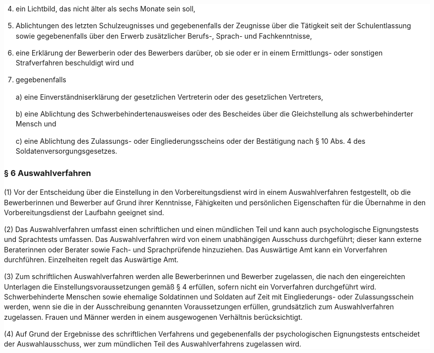 
4.  ein Lichtbild, das nicht älter als sechs Monate sein soll,


5.  Ablichtungen des letzten Schulzeugnisses und gegebenenfalls der
    Zeugnisse über die Tätigkeit seit der Schulentlassung sowie
    gegebenenfalls über den Erwerb zusätzlicher Berufs-, Sprach- und
    Fachkenntnisse,


6.  eine Erklärung der Bewerberin oder des Bewerbers darüber, ob sie oder
    er in einem Ermittlungs- oder sonstigen Strafverfahren beschuldigt
    wird und


7.  gegebenenfalls

    a)  eine Einverständniserklärung der gesetzlichen Vertreterin oder des
        gesetzlichen Vertreters,


    b)  eine Ablichtung des Schwerbehindertenausweises oder des Bescheides
        über die Gleichstellung als schwerbehinderter Mensch und


    c)  eine Ablichtung des Zulassungs- oder Eingliederungsscheins oder der
        Bestätigung nach § 10 Abs. 4 des Soldatenversorgungsgesetzes.








### § 6 Auswahlverfahren

(1) Vor der Entscheidung über die Einstellung in den
Vorbereitungsdienst wird in einem Auswahlverfahren festgestellt, ob
die Bewerberinnen und Bewerber auf Grund ihrer Kenntnisse, Fähigkeiten
und persönlichen Eigenschaften für die Übernahme in den
Vorbereitungsdienst der Laufbahn geeignet sind.

(2) Das Auswahlverfahren umfasst einen schriftlichen und einen
mündlichen Teil und kann auch psychologische Eignungstests und
Sprachtests umfassen. Das Auswahlverfahren wird von einem unabhängigen
Ausschuss durchgeführt; dieser kann externe Beraterinnen oder Berater
sowie Fach- und Sprachprüfende hinzuziehen. Das Auswärtige Amt kann
ein Vorverfahren durchführen. Einzelheiten regelt das Auswärtige Amt.

(3) Zum schriftlichen Auswahlverfahren werden alle Bewerberinnen und
Bewerber zugelassen, die nach den eingereichten Unterlagen die
Einstellungsvoraussetzungen gemäß § 4 erfüllen, sofern nicht ein
Vorverfahren durchgeführt wird. Schwerbehinderte Menschen sowie
ehemalige Soldatinnen und Soldaten auf Zeit mit Eingliederungs- oder
Zulassungsschein werden, wenn sie die in der Ausschreibung genannten
Voraussetzungen erfüllen, grundsätzlich zum Auswahlverfahren
zugelassen. Frauen und Männer werden in einem ausgewogenen Verhältnis
berücksichtigt.

(4) Auf Grund der Ergebnisse des schriftlichen Verfahrens und
gegebenenfalls der psychologischen Eignungstests entscheidet der
Auswahlausschuss, wer zum mündlichen Teil des Auswahlverfahrens
zugelassen wird.
